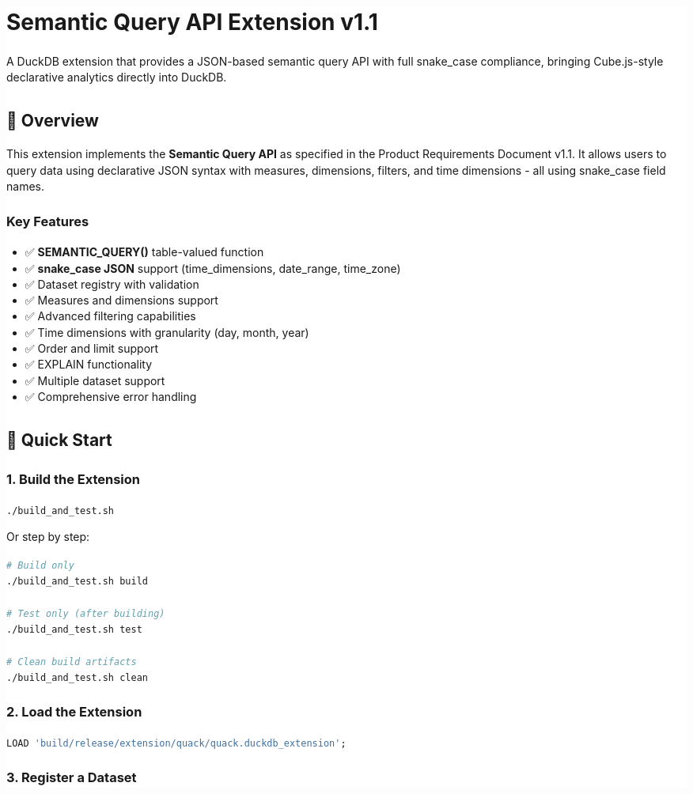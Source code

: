 # Semantic Query API Extension v1.1

A DuckDB extension that provides a JSON-based semantic query API with full snake_case compliance, bringing Cube.js-style declarative analytics directly into DuckDB.

## 🎯 Overview

This extension implements the **Semantic Query API** as specified in the Product Requirements Document v1.1. It allows users to query data using declarative JSON syntax with measures, dimensions, filters, and time dimensions - all using snake_case field names.

### Key Features

- ✅ **SEMANTIC_QUERY()** table-valued function
- ✅ **snake_case JSON** support (time_dimensions, date_range, time_zone)
- ✅ Dataset registry with validation
- ✅ Measures and dimensions support
- ✅ Advanced filtering capabilities
- ✅ Time dimensions with granularity (day, month, year)  
- ✅ Order and limit support
- ✅ EXPLAIN functionality
- ✅ Multiple dataset support
- ✅ Comprehensive error handling

## 🚀 Quick Start

### 1. Build the Extension

```bash
./build_and_test.sh
```

Or step by step:
```bash
# Build only
./build_and_test.sh build

# Test only (after building)
./build_and_test.sh test

# Clean build artifacts
./build_and_test.sh clean
```

### 2. Load the Extension

```sql
LOAD 'build/release/extension/quack/quack.duckdb_extension';
```

### 3. Register a Dataset
